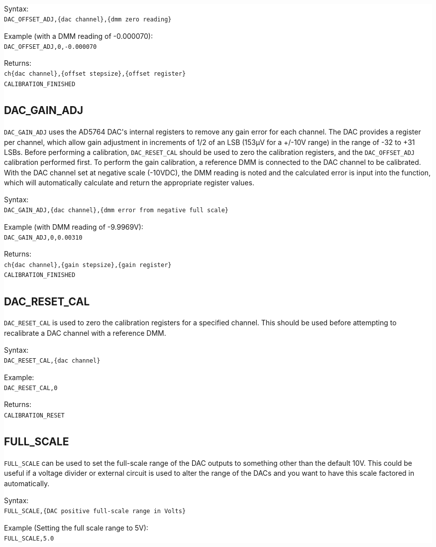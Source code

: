 Syntax:  
`DAC_OFFSET_ADJ,{dac channel},{dmm zero reading}`

Example (with a DMM reading of -0.000070):  
`DAC_OFFSET_ADJ,0,-0.000070`

Returns:  
`ch{dac channel},{offset stepsize},{offset register}`  
`CALIBRATION_FINISHED`

## DAC_GAIN_ADJ

`DAC_GAIN_ADJ` uses the AD5764 DAC's internal registers to remove any gain error for each channel. The DAC provides a register per channel, which allow gain adjustment in increments of 1/2 of an LSB (153µV for a +/-10V range) in the range of -32 to +31 LSBs. Before performing a calibration, `DAC_RESET_CAL` should be used to zero the calibration registers, and the `DAC_OFFSET_ADJ` calibration performed first. To perform the gain calibration, a reference DMM is connected to the DAC channel to be calibrated. With the DAC channel set at negative scale (-10VDC), the DMM reading is noted and the calculated error is input into the function, which will automatically calculate and return the appropriate register values.

Syntax:  
`DAC_GAIN_ADJ,{dac channel},{dmm error from negative full scale}`

Example (with DMM reading of -9.9969V):  
`DAC_GAIN_ADJ,0,0.00310`

Returns:  
`ch{dac channel},{gain stepsize},{gain register}`  
`CALIBRATION_FINISHED`

## DAC_RESET_CAL

`DAC_RESET_CAL` is used to zero the calibration registers for a specified channel. This should be used before attempting to recalibrate a DAC channel with a reference DMM.

Syntax:  
`DAC_RESET_CAL,{dac channel}`

Example:  
`DAC_RESET_CAL,0`

Returns:  
`CALIBRATION_RESET`

## FULL_SCALE

`FULL_SCALE` can be used to set the full-scale range of the DAC outputs to something other than the default 10V. This could be useful if a voltage divider or external circuit is used to alter the range of the DACs and you want to have this scale factored in automatically.

Syntax:  
`FULL_SCALE,{DAC positive full-scale range in Volts}`

Example (Setting the full scale range to 5V):  
`FULL_SCALE,5.0`
